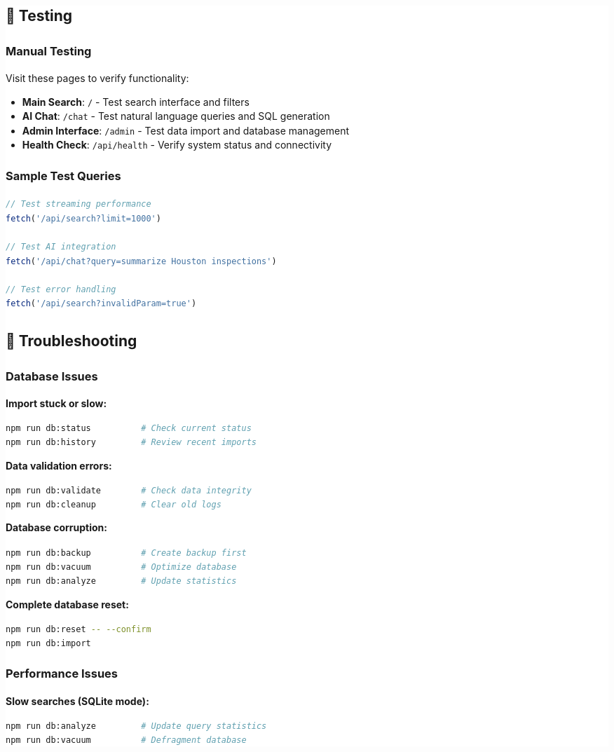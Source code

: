 ## 🧪 Testing

### Manual Testing
Visit these pages to verify functionality:
- **Main Search**: `/` - Test search interface and filters
- **AI Chat**: `/chat` - Test natural language queries and SQL generation
- **Admin Interface**: `/admin` - Test data import and database management
- **Health Check**: `/api/health` - Verify system status and connectivity

### Sample Test Queries
```javascript
// Test streaming performance
fetch('/api/search?limit=1000')

// Test AI integration
fetch('/api/chat?query=summarize Houston inspections')

// Test error handling
fetch('/api/search?invalidParam=true')
```

## 🚨 Troubleshooting

### Database Issues

**Import stuck or slow:**
```bash
npm run db:status          # Check current status
npm run db:history         # Review recent imports
```

**Data validation errors:**
```bash
npm run db:validate        # Check data integrity
npm run db:cleanup         # Clear old logs
```

**Database corruption:**
```bash
npm run db:backup          # Create backup first
npm run db:vacuum          # Optimize database
npm run db:analyze         # Update statistics
```

**Complete database reset:**
```bash
npm run db:reset -- --confirm
npm run db:import
```

### Performance Issues

**Slow searches (SQLite mode):**
```bash
npm run db:analyze         # Update query statistics
npm run db:vacuum          # Defragment database
```
